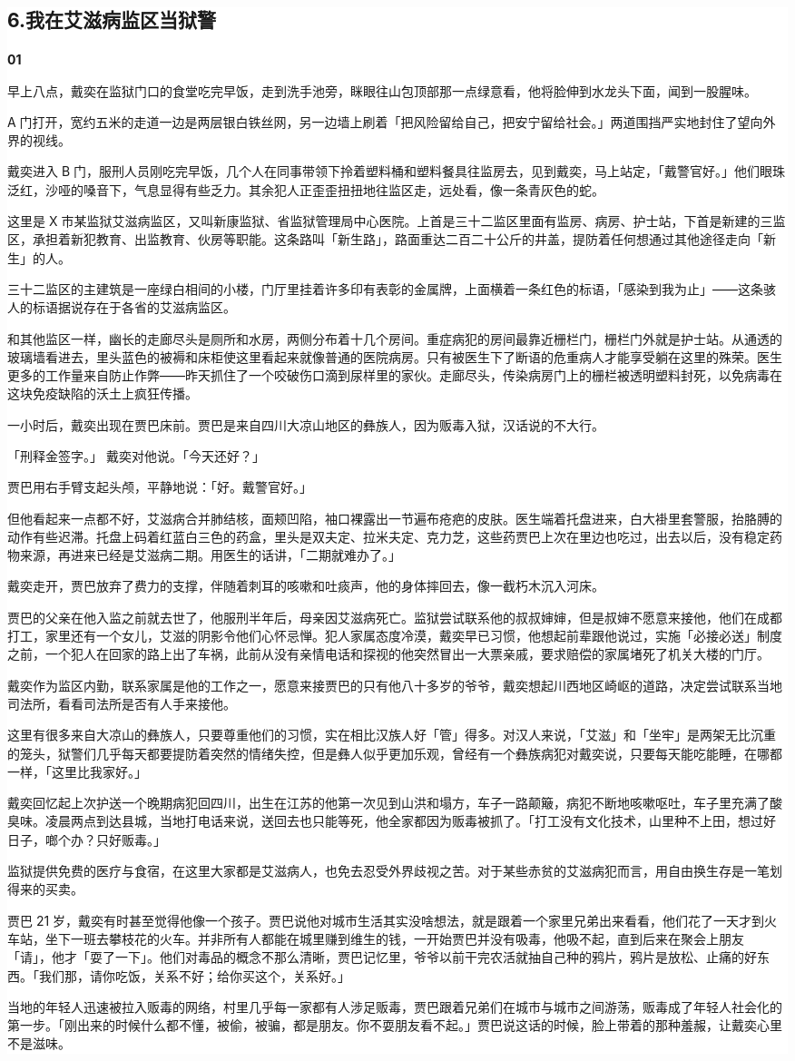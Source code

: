 ## 6.我在艾滋病监区当狱警
**01**


早上八点，戴奕在监狱门口的食堂吃完早饭，走到洗手池旁，眯眼往山包顶部那一点绿意看，他将脸伸到水龙头下面，闻到一股腥味。


A 门打开，宽约五米的走道一边是两层银白铁丝网，另一边墙上刷着「把风险留给自己，把安宁留给社会。」两道围挡严实地封住了望向外界的视线。


戴奕进入 B 门，服刑人员刚吃完早饭，几个人在同事带领下拎着塑料桶和塑料餐具往监房去，见到戴奕，马上站定，「戴警官好。」他们眼珠泛红，沙哑的嗓音下，气息显得有些乏力。其余犯人正歪歪扭扭地往监区走，远处看，像一条青灰色的蛇。


这里是 X 市某监狱艾滋病监区，又叫新康监狱、省监狱管理局中心医院。上首是三十二监区里面有监房、病房、护士站，下首是新建的三监区，承担着新犯教育、出监教育、伙房等职能。这条路叫「新生路」，路面重达二百二十公斤的井盖，提防着任何想通过其他途径走向「新生」的人。


三十二监区的主建筑是一座绿白相间的小楼，门厅里挂着许多印有表彰的金属牌，上面横着一条红色的标语，「感染到我为止」——这条骇人的标语据说存在于各省的艾滋病监区。


和其他监区一样，幽长的走廊尽头是厕所和水房，两侧分布着十几个房间。重症病犯的房间最靠近栅栏门，栅栏门外就是护士站。从通透的玻璃墙看进去，里头蓝色的被褥和床柜使这里看起来就像普通的医院病房。只有被医生下了断语的危重病人才能享受躺在这里的殊荣。医生更多的工作量来自防止作弊——昨天抓住了一个咬破伤口滴到尿样里的家伙。走廊尽头，传染病房门上的栅栏被透明塑料封死，以免病毒在这块免疫缺陷的沃土上疯狂传播。


一小时后，戴奕出现在贾巴床前。贾巴是来自四川大凉山地区的彝族人，因为贩毒入狱，汉话说的不大行。


「刑释金签字。」 戴奕对他说。「今天还好？」


贾巴用右手臂支起头颅，平静地说：「好。戴警官好。」 


但他看起来一点都不好，艾滋病合并肺结核，面颊凹陷，袖口裸露出一节遍布疮疤的皮肤。医生端着托盘进来，白大褂里套警服，抬胳膊的动作有些迟滞。托盘上码着红蓝白三色的药盒，里头是双夫定、拉米夫定、克力芝，这些药贾巴上次在里边也吃过，出去以后，没有稳定药物来源，再进来已经是艾滋病二期。用医生的话讲，「二期就难办了。」


戴奕走开，贾巴放弃了费力的支撑，伴随着刺耳的咳嗽和吐痰声，他的身体摔回去，像一截朽木沉入河床。


贾巴的父亲在他入监之前就去世了，他服刑半年后，母亲因艾滋病死亡。监狱尝试联系他的叔叔婶婶，但是叔婶不愿意来接他，他们在成都打工，家里还有一个女儿，艾滋的阴影令他们心怀忌惮。犯人家属态度冷漠，戴奕早已习惯，他想起前辈跟他说过，实施「必接必送」制度之前，一个犯人在回家的路上出了车祸，此前从没有亲情电话和探视的他突然冒出一大票亲戚，要求赔偿的家属堵死了机关大楼的门厅。


戴奕作为监区内勤，联系家属是他的工作之一，愿意来接贾巴的只有他八十多岁的爷爷，戴奕想起川西地区崎岖的道路，决定尝试联系当地司法所，看看司法所是否有人手来接他。


这里有很多来自大凉山的彝族人，只要尊重他们的习惯，实在相比汉族人好「管」得多。对汉人来说，「艾滋」和「坐牢」是两架无比沉重的笼头，狱警们几乎每天都要提防着突然的情绪失控，但是彝人似乎更加乐观，曾经有一个彝族病犯对戴奕说，只要每天能吃能睡，在哪都一样，「这里比我家好。」


戴奕回忆起上次护送一个晚期病犯回四川，出生在江苏的他第一次见到山洪和塌方，车子一路颠簸，病犯不断地咳嗽呕吐，车子里充满了酸臭味。凌晨两点到达县城，当地打电话来说，送回去也只能等死，他全家都因为贩毒被抓了。「打工没有文化技术，山里种不上田，想过好日子，啷个办？只好贩毒。」


监狱提供免费的医疗与食宿，在这里大家都是艾滋病人，也免去忍受外界歧视之苦。对于某些赤贫的艾滋病犯而言，用自由换生存是一笔划得来的买卖。


贾巴 21 岁，戴奕有时甚至觉得他像一个孩子。贾巴说他对城市生活其实没啥想法，就是跟着一个家里兄弟出来看看，他们花了一天才到火车站，坐下一班去攀枝花的火车。并非所有人都能在城里赚到维生的钱，一开始贾巴并没有吸毒，他吸不起，直到后来在聚会上朋友「请」，他才「耍了一下」。他们对毒品的概念不那么清晰，贾巴记忆里，爷爷以前干完农活就抽自己种的鸦片，鸦片是放松、止痛的好东西。「我们那，请你吃饭，关系不好；给你买这个，关系好。」


当地的年轻人迅速被拉入贩毒的网络，村里几乎每一家都有人涉足贩毒，贾巴跟着兄弟们在城市与城市之间游荡，贩毒成了年轻人社会化的第一步。「刚出来的时候什么都不懂，被偷，被骗，都是朋友。你不耍朋友看不起。」贾巴说这话的时候，脸上带着的那种羞赧，让戴奕心里不是滋味。
